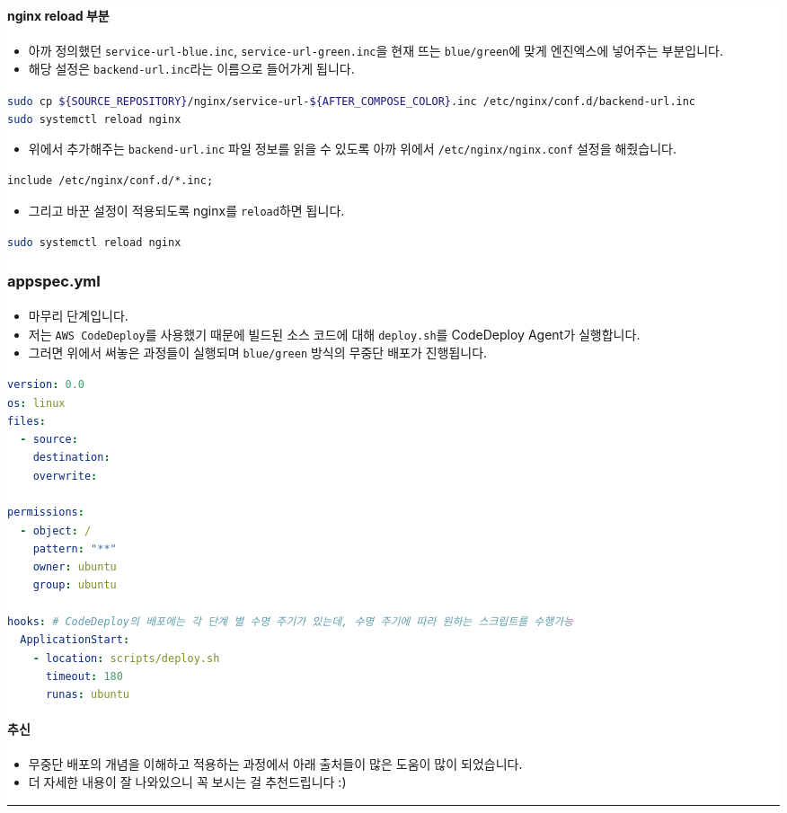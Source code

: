 #### nginx reload 부분

- 아까 정의했던 `service-url-blue.inc`, `service-url-green.inc`을 현재 뜨는 `blue/green`에 맞게 엔진엑스에 넣어주는 부분입니다.
- 해당 설정은 `backend-url.inc`라는 이름으로 들어가게 됩니다.

```bash
sudo cp ${SOURCE_REPOSITORY}/nginx/service-url-${AFTER_COMPOSE_COLOR}.inc /etc/nginx/conf.d/backend-url.inc
sudo systemctl reload nginx
```

- 위에서 추가해주는 `backend-url.inc` 파일 정보를 읽을 수 있도록 아까 위에서 `/etc/nginx/nginx.conf` 설정을 해줬습니다.

```
include /etc/nginx/conf.d/*.inc;
```

- 그리고 바꾼 설정이 적용되도록 nginx를 `reload`하면 됩니다.

```bash
sudo systemctl reload nginx
```

### appspec.yml

- 마무리 단계입니다.
- 저는 `AWS CodeDeploy`를 사용했기 때문에 빌드된 소스 코드에 대해 `deploy.sh`를 CodeDeploy Agent가 실행합니다.
- 그러면 위에서 써놓은 과정들이 실행되며 `blue/green` 방식의 무중단 배포가 진행됩니다.

```yml
version: 0.0
os: linux
files:
  - source:
    destination:
    overwrite:

permissions:
  - object: /
    pattern: "**"
    owner: ubuntu
    group: ubuntu

hooks: # CodeDeploy의 배포에는 각 단계 별 수명 주기가 있는데, 수명 주기에 따라 원하는 스크립트를 수행가능
  ApplicationStart:
    - location: scripts/deploy.sh
      timeout: 180
      runas: ubuntu
```

#### 추신

- 무중단 배포의 개념을 이해하고 적용하는 과정에서 아래 출처들이 많은 도움이 많이 되었습니다.
- 더 자세한 내용이 잘 나와있으니 꼭 보시는 걸 추천드립니다 :)

---
